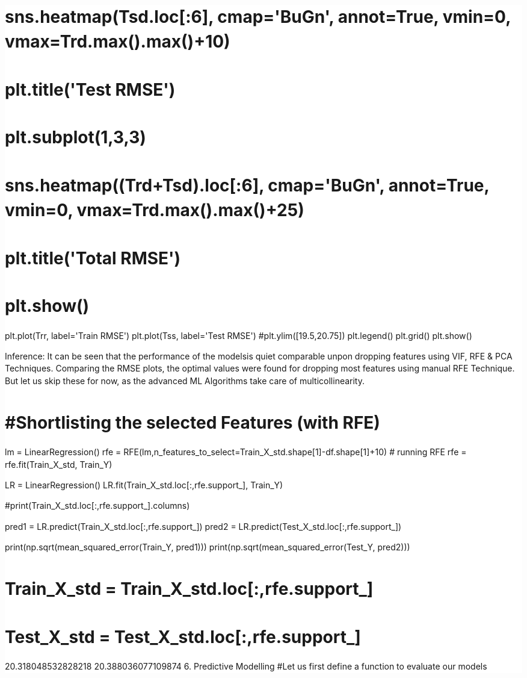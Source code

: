 # sns.heatmap(Tsd.loc[:6], cmap='BuGn', annot=True, vmin=0, vmax=Trd.max().max()+10)
# plt.title('Test RMSE')
# plt.subplot(1,3,3)
# sns.heatmap((Trd+Tsd).loc[:6], cmap='BuGn', annot=True, vmin=0, vmax=Trd.max().max()+25)
# plt.title('Total RMSE')
# plt.show()

plt.plot(Trr, label='Train RMSE')
plt.plot(Tss, label='Test RMSE')
#plt.ylim([19.5,20.75])
plt.legend()
plt.grid()
plt.show()

Inference:
It can be seen that the performance of the modelsis quiet comparable unpon dropping features using VIF, RFE & PCA Techniques. Comparing the RMSE plots, the optimal values were found for dropping most features using manual RFE Technique. But let us skip these for now, as the advanced ML Algorithms take care of multicollinearity.

# #Shortlisting the selected Features (with RFE)

lm = LinearRegression()
rfe = RFE(lm,n_features_to_select=Train_X_std.shape[1]-df.shape[1]+10)             # running RFE
rfe = rfe.fit(Train_X_std, Train_Y)

LR = LinearRegression()
LR.fit(Train_X_std.loc[:,rfe.support_], Train_Y)

#print(Train_X_std.loc[:,rfe.support_].columns)

pred1 = LR.predict(Train_X_std.loc[:,rfe.support_])
pred2 = LR.predict(Test_X_std.loc[:,rfe.support_])

print(np.sqrt(mean_squared_error(Train_Y, pred1)))
print(np.sqrt(mean_squared_error(Test_Y, pred2)))

# Train_X_std = Train_X_std.loc[:,rfe.support_]
# Test_X_std = Test_X_std.loc[:,rfe.support_]
20.318048532828218
20.388036077109874
6. Predictive Modelling
#Let us first define a function to evaluate our models
